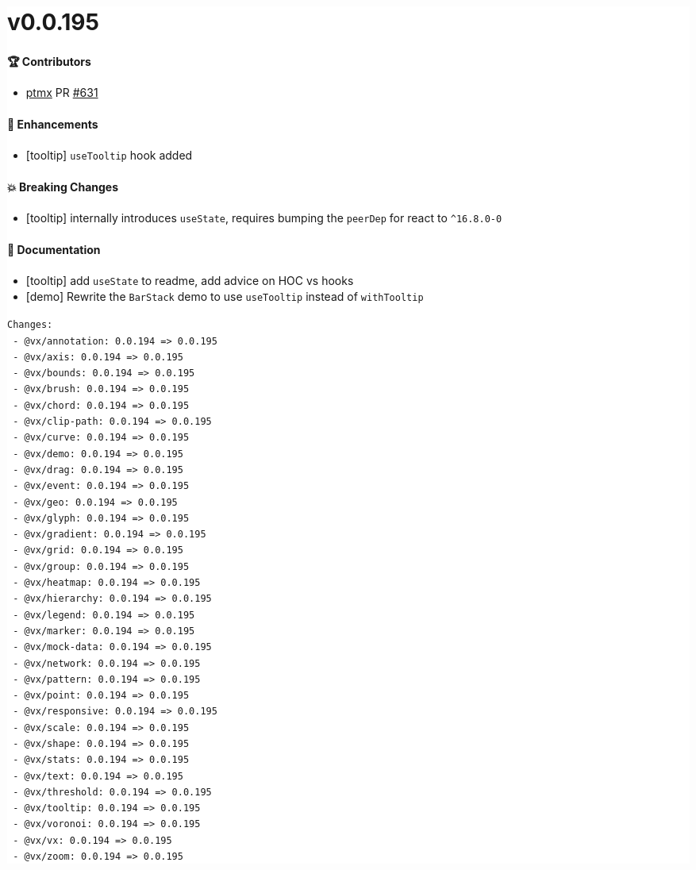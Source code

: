 # v0.0.195

#### :trophy: Contributors

- [ptmx](https://github.com/ptmx) PR [#631](https://github.com/hshoff/vx/pull/631)

#### :rocket: Enhancements

- [tooltip] `useTooltip` hook added

#### :boom: Breaking Changes

- [tooltip] internally introduces `useState`, requires bumping the `peerDep` for react to `^16.8.0-0`

#### :memo: Documentation

- [tooltip] add `useState` to readme, add advice on HOC vs hooks
- [demo] Rewrite the `BarStack` demo to use `useTooltip` instead of `withTooltip`

```
Changes:
 - @vx/annotation: 0.0.194 => 0.0.195
 - @vx/axis: 0.0.194 => 0.0.195
 - @vx/bounds: 0.0.194 => 0.0.195
 - @vx/brush: 0.0.194 => 0.0.195
 - @vx/chord: 0.0.194 => 0.0.195
 - @vx/clip-path: 0.0.194 => 0.0.195
 - @vx/curve: 0.0.194 => 0.0.195
 - @vx/demo: 0.0.194 => 0.0.195
 - @vx/drag: 0.0.194 => 0.0.195
 - @vx/event: 0.0.194 => 0.0.195
 - @vx/geo: 0.0.194 => 0.0.195
 - @vx/glyph: 0.0.194 => 0.0.195
 - @vx/gradient: 0.0.194 => 0.0.195
 - @vx/grid: 0.0.194 => 0.0.195
 - @vx/group: 0.0.194 => 0.0.195
 - @vx/heatmap: 0.0.194 => 0.0.195
 - @vx/hierarchy: 0.0.194 => 0.0.195
 - @vx/legend: 0.0.194 => 0.0.195
 - @vx/marker: 0.0.194 => 0.0.195
 - @vx/mock-data: 0.0.194 => 0.0.195
 - @vx/network: 0.0.194 => 0.0.195
 - @vx/pattern: 0.0.194 => 0.0.195
 - @vx/point: 0.0.194 => 0.0.195
 - @vx/responsive: 0.0.194 => 0.0.195
 - @vx/scale: 0.0.194 => 0.0.195
 - @vx/shape: 0.0.194 => 0.0.195
 - @vx/stats: 0.0.194 => 0.0.195
 - @vx/text: 0.0.194 => 0.0.195
 - @vx/threshold: 0.0.194 => 0.0.195
 - @vx/tooltip: 0.0.194 => 0.0.195
 - @vx/voronoi: 0.0.194 => 0.0.195
 - @vx/vx: 0.0.194 => 0.0.195
 - @vx/zoom: 0.0.194 => 0.0.195
```
